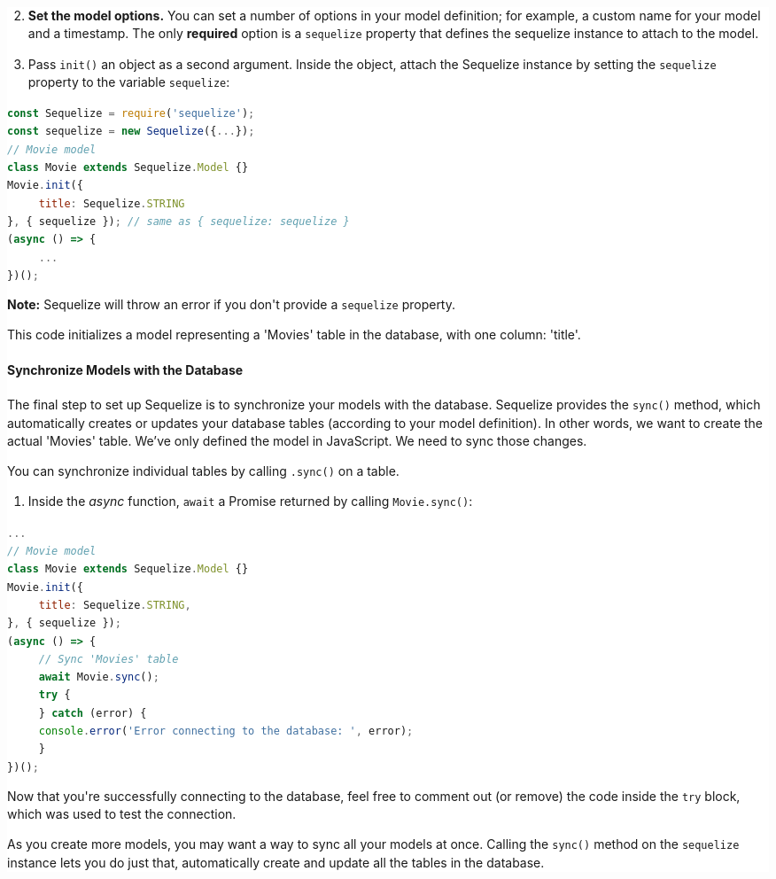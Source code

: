 2.  **Set the model options.**  You can set a number of options in your model definition; for example, a custom name for your model and a timestamp. The only  **required**  option is a  `sequelize`  property that defines the sequelize instance to attach to the model.
    
3.  Pass  `init()`  an object as a second argument. Inside the object, attach the Sequelize instance by setting the  `sequelize`  property to the variable  `sequelize`:

```JavaScript    
const Sequelize = require('sequelize');   
const sequelize = new Sequelize({...});
// Movie model 
class Movie extends Sequelize.Model {} 
Movie.init({
     title: Sequelize.STRING 
}, { sequelize }); // same as { sequelize: sequelize }   
(async () => {
     ... 
})(); 
``` 

**Note:**  Sequelize will throw an error if you don't provide a  `sequelize`  property.
    
This code initializes a model representing a 'Movies' table in the database, with one column: 'title'.

#### Synchronize Models with the Database
The final step to set up Sequelize is to synchronize your models with the database. Sequelize provides the  `sync()`  method, which automatically creates or updates your database tables (according to your model definition). In other words, we want to create the actual 'Movies' table. We’ve only defined the model in JavaScript. We need to sync those changes.

You can synchronize individual tables by calling  `.sync()`  on a table.

1.  Inside the  _async_  function,  `await`  a Promise returned by calling  `Movie.sync()`:
```JavaScript       
...   
// Movie model 
class Movie extends Sequelize.Model {} 
Movie.init({
     title: Sequelize.STRING, 
}, { sequelize });   
(async () => {
     // Sync 'Movies' table 
     await Movie.sync();   
     try {   
     } catch (error) { 
     console.error('Error connecting to the database: ', error); 
     } 
})(); 
```    
Now that you're successfully connecting to the database, feel free to comment out (or remove) the code inside the  `try`  block, which was used to test the connection.
    
As you create more models, you may want a way to sync all your models at once. Calling the  `sync()`  method on the  `sequelize`  instance lets you do just that, automatically create and update all the tables in the database.
    